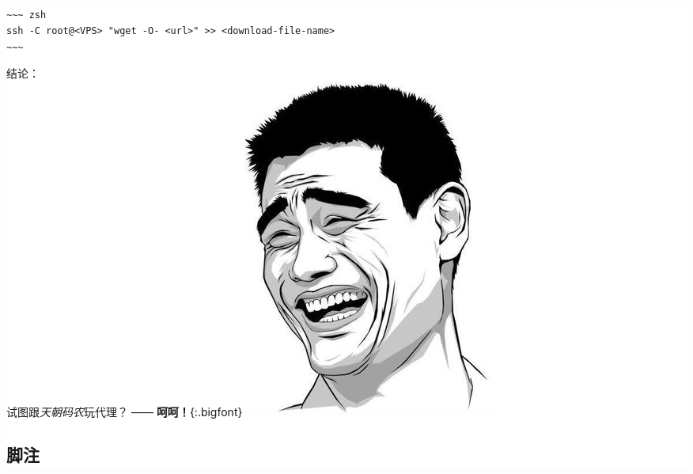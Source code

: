 	~~~ zsh
	ssh -C root@<VPS> "wget -O- <url>" >> <download-file-name>
	~~~

结论：  
试图跟*天朝码农*玩代理？ —— **呵呵！**{:.bigfont}
![](/img/in-post/company-proxy/hehe.jpg)

## 脚注

[^domestic-proxy]:	自己租VPS搭过，也买过几家服务商的科学上网服务。我个人比较喜欢的工具链是：

	| 桌面端 | crolax shadowsocks + shadowsocksX + Proxy SwitchyOmega |
	| 移动端 | hopemoon VPN + OS自带的PPTP设置 |
	
	以上所列的服务端都是收费的，但是不贵，比自己搭建的服务要稳定，而且免得折腾。
	当然，如果你拥有自己的VPS并且热爱折腾，也可以在自己的服务器上搭建`shadowsocks` server或者`PPTP` server。

	*	如果你在国内，推荐用DigitalOcean的VPS，便宜/稳定/管理方便/支持双栈IP/有亚洲机房（在新加坡）；
	*	如果你在国外(QQ音乐/优酷…… 诸多版权服务不认海外IP)，建议你去淘宝上买VPS。
	
	以上就是我在国内使用过的收费/免费工具。
	从研一开始，差不多用了3年多了；配置成熟，运行稳定。

[^http-connect]:	`HTTP/1.1`中有个`CONNECT`方法，主要用http-proxy。  
[^home-file]:	这里用的是`~/.ssh/config`；其实用全局配置文件`/etc/ssh/sshd_config`也行。
[^6f]:	把办公用的笔记本电脑抱到6楼，插上专用网口，下好离线安装包再拷到自己开发用的台式机上 ……  